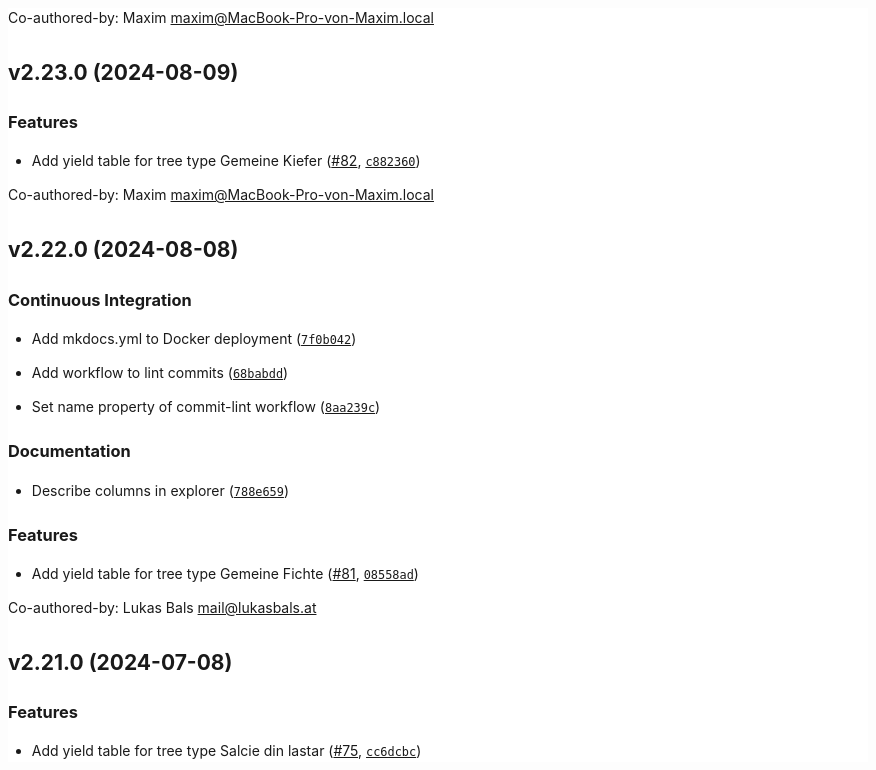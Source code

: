 Co-authored-by: Maxim <maxim@MacBook-Pro-von-Maxim.local>


## v2.23.0 (2024-08-09)

### Features

- Add yield table for tree type Gemeine Kiefer
  ([#82](https://github.com/treely/openyieldtables/pull/82),
  [`c882360`](https://github.com/treely/openyieldtables/commit/c882360699dc41cd5287dd36a7a565f13b7d1f1b))

Co-authored-by: Maxim <maxim@MacBook-Pro-von-Maxim.local>


## v2.22.0 (2024-08-08)

### Continuous Integration

- Add mkdocs.yml to Docker deployment
  ([`7f0b042`](https://github.com/treely/openyieldtables/commit/7f0b0427ae94353b3a9c9e8bd8ce3a10684d9b15))

- Add workflow to lint commits
  ([`68babdd`](https://github.com/treely/openyieldtables/commit/68babddc6f124c52a1380370efd92d6119b5f919))

- Set name property of commit-lint workflow
  ([`8aa239c`](https://github.com/treely/openyieldtables/commit/8aa239ccffd52cf657eee9c1197371411b65d2b2))

### Documentation

- Describe columns in explorer
  ([`788e659`](https://github.com/treely/openyieldtables/commit/788e659dd0588c12c17173a6e806216c0f2159fb))

### Features

- Add yield table for tree type Gemeine Fichte
  ([#81](https://github.com/treely/openyieldtables/pull/81),
  [`08558ad`](https://github.com/treely/openyieldtables/commit/08558adc0625faf32c57cda1bed46541126ad503))

Co-authored-by: Lukas Bals <mail@lukasbals.at>


## v2.21.0 (2024-07-08)

### Features

- Add yield table for tree type Salcie din lastar
  ([#75](https://github.com/treely/openyieldtables/pull/75),
  [`cc6dcbc`](https://github.com/treely/openyieldtables/commit/cc6dcbc64a5772e4e643c71c5431255170682a23))
